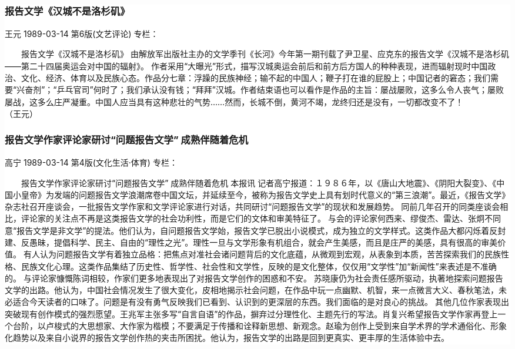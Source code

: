 
### 报告文学《汉城不是洛杉矶》
王元
1989-03-14
第6版(文艺评论)
专栏：

　　报告文学《汉城不是洛杉矶》
    由解放军出版社主办的文学季刊《长河》今年第一期刊载了尹卫星、应克东的报告文学《汉城不是洛杉矶——第二十四届奥运会对中国的辐射》。
    作者采用“大曝光”形式，描写汉城奥运会前后和前方后方国人的种种表现，进而辐射现时中国政治、文化、经济、体育以及民族心态。作品分七章：浮躁的民族神经；输不起的中国人；鞭子打在谁的屁股上；中国记者的窘态；我们需要“兴奋剂”；“乒乓官司”何时了；我们承认没有钱；“拜拜”汉城。作者结束语也可以看作是作品的主旨：屡战屡败，这多么令人丧气；屡败屡战，这多么庄严凝重。中国人应当具有这种悲壮的气势……然而，长城不倒，黄河不竭，龙终归还是没有，一切都改变不了！　　　　　　　　　　　　　　　
　（王元）


### 报告文学作家评论家研讨“问题报告文学”  成熟伴随着危机
高宁
1989-03-14
第4版(文化生活·体育)
专栏：

　　报告文学作家评论家研讨“问题报告文学”
    成熟伴随着危机
    本报讯  记者高宁报道：１９８６年，以《唐山大地震》、《阴阳大裂变》、《中国小皇帝》为发端的问题报告文学浪潮席卷中国文坛，并延续至今，被称为报告文学史上具有划时代意义的“第三浪潮”。最近，《报告文学》杂志社召开座谈会，一批报告文学作家和文学评论家进行对话，共同研讨“问题报告文学”的现状和发展趋势。
    同前几年召开的同类座谈会相比，评论家的关注点不再是这类报告文学的社会功利性，而是它们的文体和审美特征了。
    与会的评论家何西来、缪俊杰、雷达、张炯不同意“报告文学是非文学”的提法。他们认为，自问题报告文学始，报告文学已脱出小说模式，成为独立的文学样式。这类作品大都闪烁着反封建、反愚昧，提倡科学、民主、自由的“理性之光”。理性一旦与文学形象有机组合，就会产生美感，而且是庄严的美感，具有很高的审美价值。
    有人认为问题报告文学有着独立品格：把焦点对准社会诸问题背后的文化底蕴，从微观到宏观，从表象到本质，苦苦探索我们的民族性格、民族文化心理。这类作品集结了历史性、哲学性、社会性和文学性，反映的是文化整体，仅仅用“文学性”加“新闻性”来表述是不准确的。
    与评论家慷慨陈词相较，作家们更多地表现出了对报告文学创作的困惑和不安。
    苏晓康仍为社会责任感所驱动，执著地探索问题报告文学的出路。他认为，中国社会情况发生了很大变化，皮相地揭示社会问题，在作品中玩一点幽默、机智，来一点微言大义、春秋笔法，未必适合今天读者的口味了。问题是有没有勇气反映我们已看到、认识到的更深层的东西。我们面临的是对良心的挑战。
    其他几位作家表现出突破现有创作模式的强烈愿望。王兆军主张多写“自言自语”的作品，摒弃过分理性化、主题先行的写法。肖复兴希望报告文学作家再登上一个台阶，以卢梭式的大思想家、大作家为楷模；不要满足于传播和诠释新思想、新观念。赵瑜为创作上受到来自学术界的学术通俗化、形象化趋势以及来自小说界的报告文学创作热的夹击所困扰。他认为，报告文学的出路是回到更真实、更丰厚的生活体验中去。
